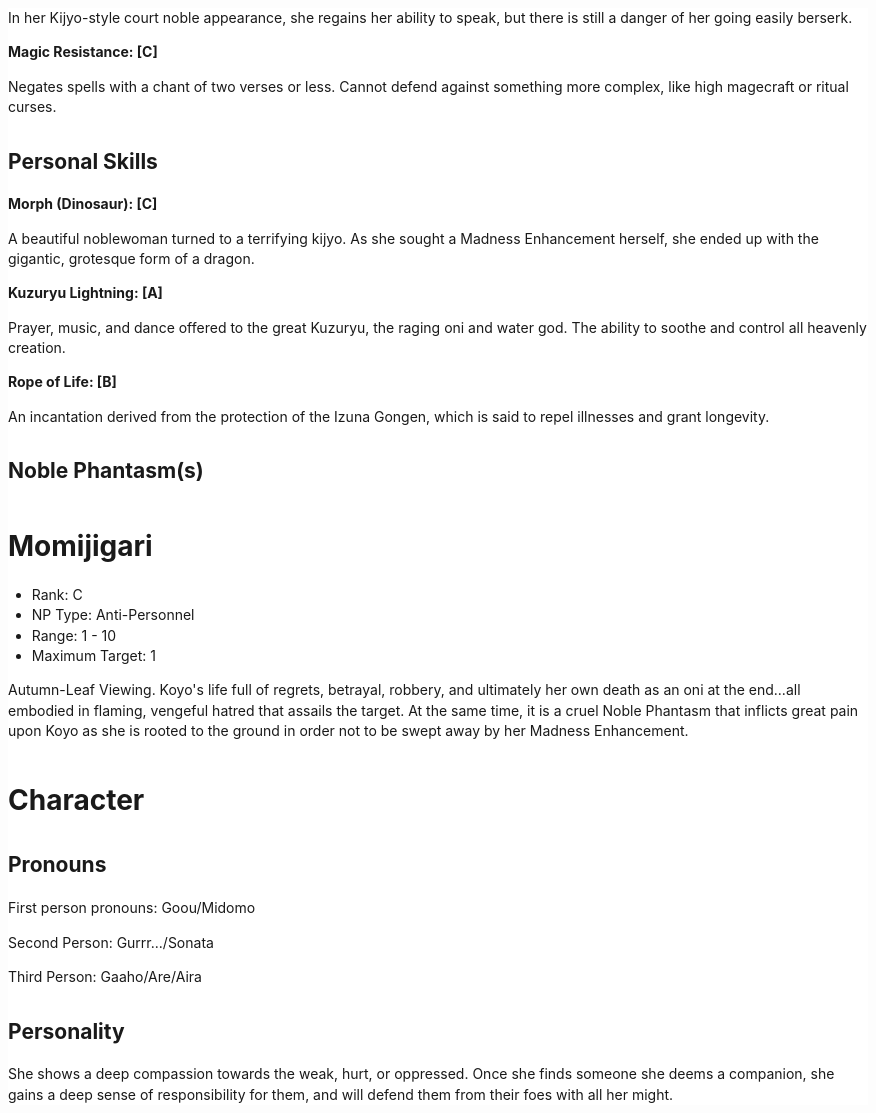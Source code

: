 In her Kijyo-style court noble appearance, she regains her ability to speak, but there is still a danger of her going easily berserk.

**Magic Resistance: [C]**

Negates spells with a chant of two verses or less. Cannot defend against something more complex, like high magecraft or ritual curses.

## Personal Skills

**Morph (Dinosaur): [C]**

A beautiful noblewoman turned to a terrifying kijyo. As she sought a Madness Enhancement herself, she ended up with the gigantic, grotesque form of a dragon.

**Kuzuryu Lightning: [A]**

Prayer, music, and dance offered to the great Kuzuryu, the raging oni and water god. The ability to soothe and control all heavenly creation.

**Rope of Life: [B]**

An incantation derived from the protection of the Izuna Gongen, which is said to repel illnesses and grant longevity.

## Noble Phantasm(s)

# Momijigari
- Rank: C
- NP Type: Anti-Personnel
- Range: 1 - 10
- Maximum Target: 1

Autumn-Leaf Viewing.
Koyo's life full of regrets, betrayal, robbery, and ultimately her own death as an oni at the end...all embodied in flaming, vengeful hatred that assails the target. At the same time, it is a cruel Noble Phantasm that inflicts great pain upon Koyo as she is rooted to the ground in order not to be swept away by her Madness Enhancement.

# Character

## Pronouns

First person pronouns: Goou/Midomo

Second Person: Gurrr.../Sonata

Third Person: Gaaho/Are/Aira

## Personality

She shows a deep compassion towards the weak, hurt, or oppressed. Once she finds someone she deems a companion, she gains a deep sense of responsibility for them, and will defend them from their foes with all her might.

